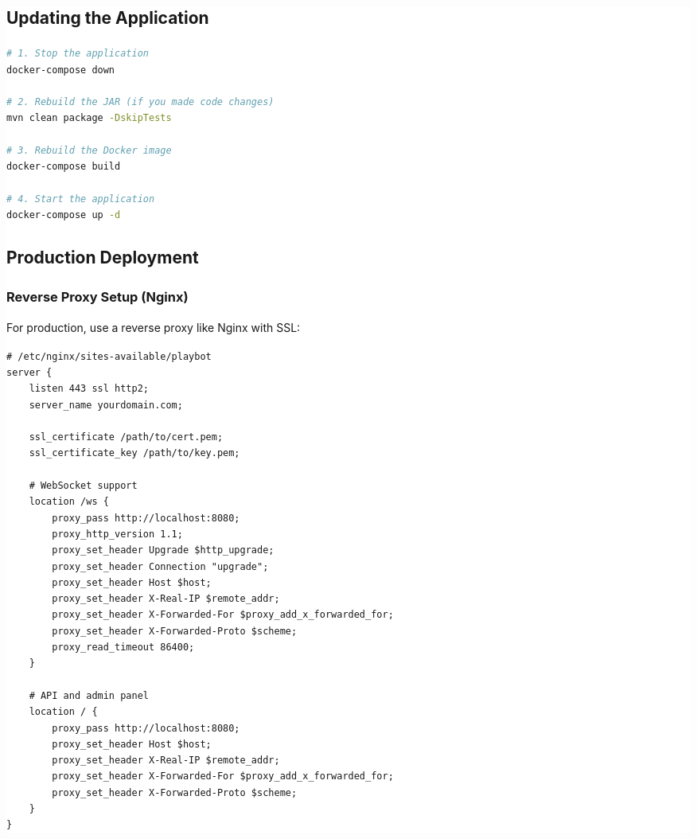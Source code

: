 ## Updating the Application

```bash
# 1. Stop the application
docker-compose down

# 2. Rebuild the JAR (if you made code changes)
mvn clean package -DskipTests

# 3. Rebuild the Docker image
docker-compose build

# 4. Start the application
docker-compose up -d
```

## Production Deployment

### Reverse Proxy Setup (Nginx)

For production, use a reverse proxy like Nginx with SSL:

```nginx
# /etc/nginx/sites-available/playbot
server {
    listen 443 ssl http2;
    server_name yourdomain.com;

    ssl_certificate /path/to/cert.pem;
    ssl_certificate_key /path/to/key.pem;

    # WebSocket support
    location /ws {
        proxy_pass http://localhost:8080;
        proxy_http_version 1.1;
        proxy_set_header Upgrade $http_upgrade;
        proxy_set_header Connection "upgrade";
        proxy_set_header Host $host;
        proxy_set_header X-Real-IP $remote_addr;
        proxy_set_header X-Forwarded-For $proxy_add_x_forwarded_for;
        proxy_set_header X-Forwarded-Proto $scheme;
        proxy_read_timeout 86400;
    }

    # API and admin panel
    location / {
        proxy_pass http://localhost:8080;
        proxy_set_header Host $host;
        proxy_set_header X-Real-IP $remote_addr;
        proxy_set_header X-Forwarded-For $proxy_add_x_forwarded_for;
        proxy_set_header X-Forwarded-Proto $scheme;
    }
}
```
